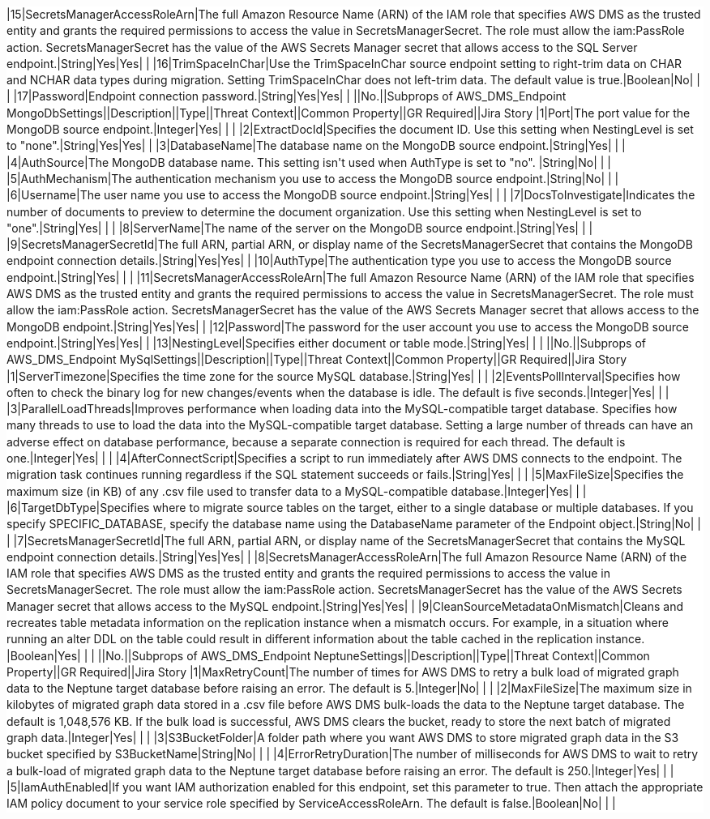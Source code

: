 |15|SecretsManagerAccessRoleArn|The full Amazon Resource Name (ARN) of the IAM role that specifies AWS DMS as the trusted entity and grants the required permissions to access the value in SecretsManagerSecret. The role must allow the iam:PassRole action. SecretsManagerSecret has the value of the AWS Secrets Manager secret that allows access to the SQL Server endpoint.|String|Yes|Yes| |
|16|TrimSpaceInChar|Use the TrimSpaceInChar source endpoint setting to right-trim data  on CHAR and NCHAR data types during migration. Setting TrimSpaceInChar does not left-trim data. The default value is true.|Boolean|No| | |
|17|Password|Endpoint connection password.|String|Yes|Yes| |
||No.||Subprops of AWS_DMS_Endpoint MongoDbSettings||Description||Type||Threat Context||Common Property||GR Required||Jira Story
|1|Port|The port value for the MongoDB source endpoint.|Integer|Yes| | |
|2|ExtractDocId|Specifies the document ID. Use this setting when NestingLevel is set to "none".|String|Yes|Yes| |
|3|DatabaseName|The database name on the MongoDB source endpoint.|String|Yes| | |
|4|AuthSource|The MongoDB database name. This setting isn't used when AuthType is set to "no". |String|No| | |
|5|AuthMechanism|The authentication mechanism you use to access the MongoDB source endpoint.|String|No| | |
|6|Username|The user name you use to access the MongoDB source endpoint.|String|Yes| | |
|7|DocsToInvestigate|Indicates the number of documents to preview to determine the document organization. Use this setting when NestingLevel is set to "one".|String|Yes| | |
|8|ServerName|The name of the server on the MongoDB source endpoint.|String|Yes| | |
|9|SecretsManagerSecretId|The full ARN, partial ARN, or display name of the SecretsManagerSecret that contains the MongoDB endpoint connection details.|String|Yes|Yes| |
|10|AuthType|The authentication type you use to access the MongoDB source endpoint.|String|Yes| | |
|11|SecretsManagerAccessRoleArn|The full Amazon Resource Name (ARN) of the IAM role that specifies AWS DMS as the trusted entity and grants the required permissions to access the value in SecretsManagerSecret. The role must allow the iam:PassRole action. SecretsManagerSecret has the value of the AWS Secrets Manager secret that allows access to the MongoDB endpoint.|String|Yes|Yes| |
|12|Password|The password for the user account you use to access the MongoDB source endpoint.|String|Yes|Yes| |
|13|NestingLevel|Specifies either document or table mode.|String|Yes| | |
||No.||Subprops of AWS_DMS_Endpoint MySqlSettings||Description||Type||Threat Context||Common Property||GR Required||Jira Story
|1|ServerTimezone|Specifies the time zone for the source MySQL database.|String|Yes| | |
|2|EventsPollInterval|Specifies how often to check the binary log for new changes/events when the database is idle. The default is five seconds.|Integer|Yes| | |
|3|ParallelLoadThreads|Improves performance when loading data into the MySQL-compatible target database. Specifies how many threads to use to load the data into the MySQL-compatible target database. Setting a large number of threads can have an adverse effect on database performance, because a separate connection is required for each thread. The default is one.|Integer|Yes| | |
|4|AfterConnectScript|Specifies a script to run immediately after AWS DMS connects to the endpoint. The migration task continues running regardless if the SQL statement succeeds or fails.|String|Yes| | |
|5|MaxFileSize|Specifies the maximum size (in KB) of any .csv file used to transfer data to a MySQL-compatible database.|Integer|Yes| | |
|6|TargetDbType|Specifies where to migrate source tables on the target, either to a single database or multiple databases. If you specify SPECIFIC_DATABASE, specify the database name using the DatabaseName parameter of the Endpoint object.|String|No| | |
|7|SecretsManagerSecretId|The full ARN, partial ARN, or display name of the SecretsManagerSecret that contains the MySQL endpoint connection details.|String|Yes|Yes| |
|8|SecretsManagerAccessRoleArn|The full Amazon Resource Name (ARN) of the IAM role that specifies AWS DMS as the trusted entity and grants the required permissions to access the value in SecretsManagerSecret. The role must allow the iam:PassRole action. SecretsManagerSecret has the value of the AWS Secrets Manager secret that allows access to the MySQL endpoint.|String|Yes|Yes| |
|9|CleanSourceMetadataOnMismatch|Cleans and recreates table metadata information on the replication instance  when a mismatch occurs. For example, in a situation where running an alter DDL  on the table could result in different information about the table cached in the  replication instance. |Boolean|Yes| | |
||No.||Subprops of AWS_DMS_Endpoint NeptuneSettings||Description||Type||Threat Context||Common Property||GR Required||Jira Story
|1|MaxRetryCount|The number of times for AWS DMS to retry a bulk load of migrated graph data to the Neptune target database before raising an error. The default is 5.|Integer|No| | |
|2|MaxFileSize|The maximum size in kilobytes of migrated graph data stored in a .csv file before AWS DMS bulk-loads the data to the Neptune target database. The default is 1,048,576 KB. If the bulk load is successful, AWS DMS clears the bucket, ready to store the next batch of migrated graph data.|Integer|Yes| | |
|3|S3BucketFolder|A folder path where you want AWS DMS to store migrated graph data in the S3 bucket specified by S3BucketName|String|No| | |
|4|ErrorRetryDuration|The number of milliseconds for AWS DMS to wait to retry a bulk-load of migrated graph data to the Neptune target database before raising an error. The default is 250.|Integer|Yes| | |
|5|IamAuthEnabled|If you want IAM authorization enabled for this endpoint, set this parameter to true. Then attach the appropriate IAM policy document to your service role specified by ServiceAccessRoleArn. The default is false.|Boolean|No| | |